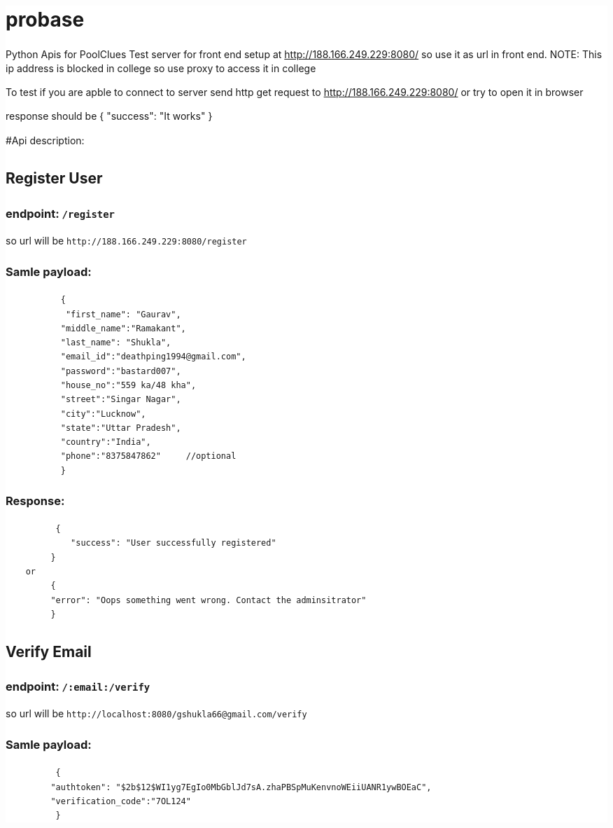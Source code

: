 # probase
Python Apis for PoolClues
Test server for front end setup at http://188.166.249.229:8080/
so use it as url in front end.
NOTE: This ip address is blocked in college so use proxy to access it in college

To test if you are apble to connect to server send http get request to http://188.166.249.229:8080/ or try to open it in browser

response should be
               {
               "success": "It works"
               }

#Api description:
## Register User
### endpoint: `/register`
so url will be `http://188.166.249.229:8080/register`

### Samle payload:
               {
                "first_name": "Gaurav",
               "middle_name":"Ramakant",
               "last_name": "Shukla",
               "email_id":"deathping1994@gmail.com",
               "password":"bastard007",
               "house_no":"559 ka/48 kha",
               "street":"Singar Nagar",
               "city":"Lucknow",
               "state":"Uttar Pradesh",
               "country":"India",
               "phone":"8375847862"     //optional
               }

### Response:  
              {
                 "success": "User successfully registered"
             }
        or
             {
             "error": "Oops something went wrong. Contact the adminsitrator"
             }

## Verify Email
### endpoint: `/:email:/verify`
so url will be `http://localhost:8080/gshukla66@gmail.com/verify`

### Samle payload:
              {
             "authtoken": "$2b$12$WI1yg7EgIo0MbGblJd7sA.zhaPBSpMuKenvnoWEiiUANR1ywBOEaC",
             "verification_code":"7OL124"
              }
              